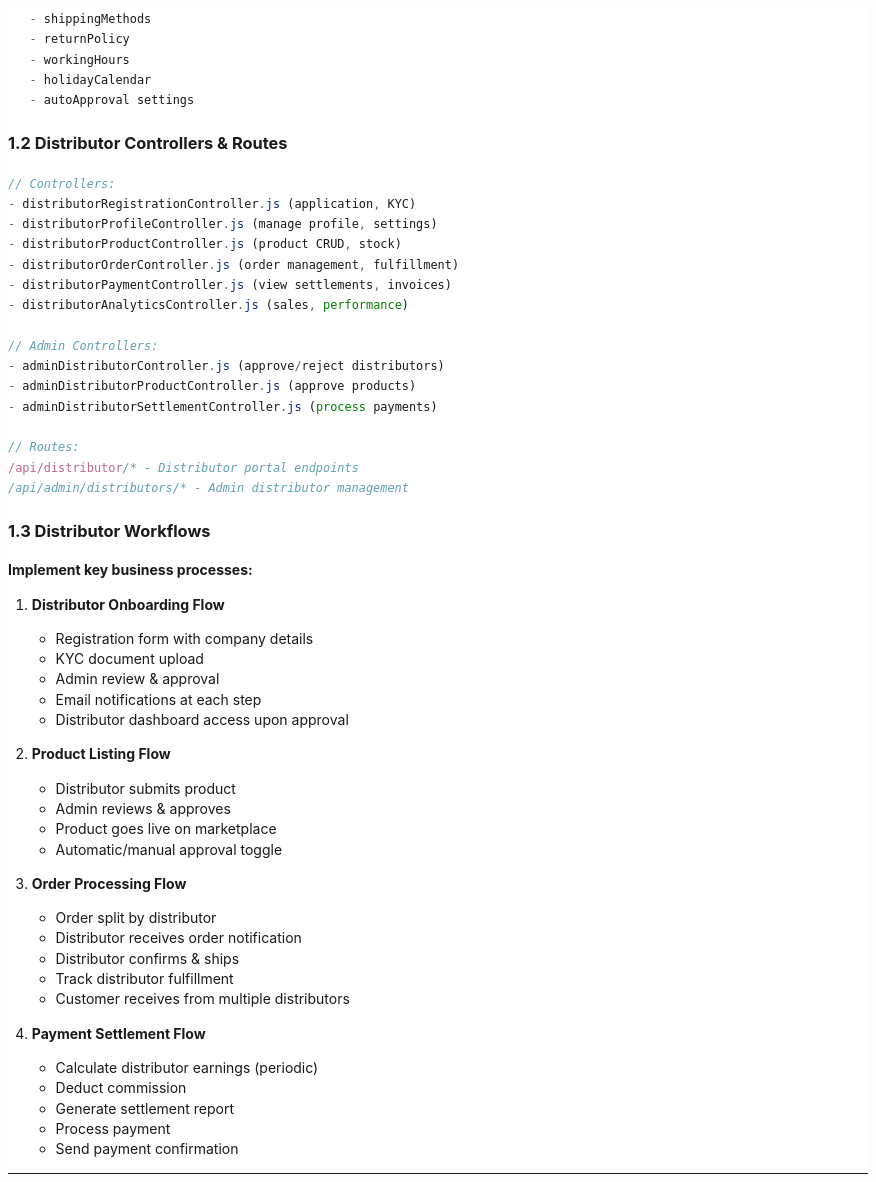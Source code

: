 ```javascript
   - shippingMethods
   - returnPolicy
   - workingHours
   - holidayCalendar
   - autoApproval settings
```

### 1.2 Distributor Controllers & Routes
```javascript
// Controllers:
- distributorRegistrationController.js (application, KYC)
- distributorProfileController.js (manage profile, settings)
- distributorProductController.js (product CRUD, stock)
- distributorOrderController.js (order management, fulfillment)
- distributorPaymentController.js (view settlements, invoices)
- distributorAnalyticsController.js (sales, performance)

// Admin Controllers:
- adminDistributorController.js (approve/reject distributors)
- adminDistributorProductController.js (approve products)
- adminDistributorSettlementController.js (process payments)

// Routes:
/api/distributor/* - Distributor portal endpoints
/api/admin/distributors/* - Admin distributor management
```

### 1.3 Distributor Workflows
**Implement key business processes:**

1. **Distributor Onboarding Flow**
   - Registration form with company details
   - KYC document upload
   - Admin review & approval
   - Email notifications at each step
   - Distributor dashboard access upon approval

2. **Product Listing Flow**
   - Distributor submits product
   - Admin reviews & approves
   - Product goes live on marketplace
   - Automatic/manual approval toggle

3. **Order Processing Flow**
   - Order split by distributor
   - Distributor receives order notification
   - Distributor confirms & ships
   - Track distributor fulfillment
   - Customer receives from multiple distributors

4. **Payment Settlement Flow**
   - Calculate distributor earnings (periodic)
   - Deduct commission
   - Generate settlement report
   - Process payment
   - Send payment confirmation

---